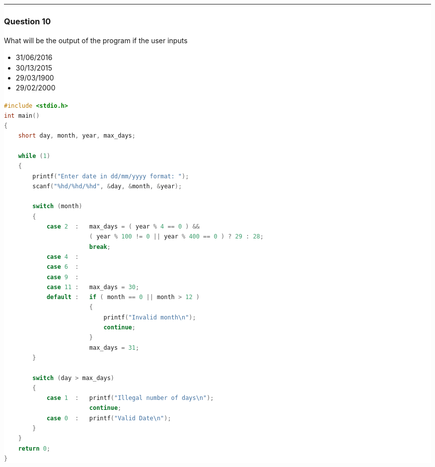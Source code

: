 



___



### Question 10 

What will be the output of the program if the user inputs

* 31/06/2016
* 30/13/2015
* 29/03/1900
* 29/02/2000

```C
#include <stdio.h>
int main()
{
    short day, month, year, max_days;

    while (1)
    {
        printf("Enter date in dd/mm/yyyy format: ");
        scanf("%hd/%hd/%hd", &day, &month, &year);

        switch (month)
        {
            case 2  :   max_days = ( year % 4 == 0 ) && 
                		( year % 100 != 0 || year % 400 == 0 ) ? 29 : 28;
                        break;
            case 4  :
            case 6  :
            case 9  :
            case 11 :   max_days = 30;
            default :   if ( month == 0 || month > 12 )
                        {
                            printf("Invalid month\n");
                            continue;
                        }
                        max_days = 31;
        }

        switch (day > max_days)
        {
            case 1  :   printf("Illegal number of days\n");
                        continue;
            case 0  :   printf("Valid Date\n");
        }
    }
    return 0;
}
```
